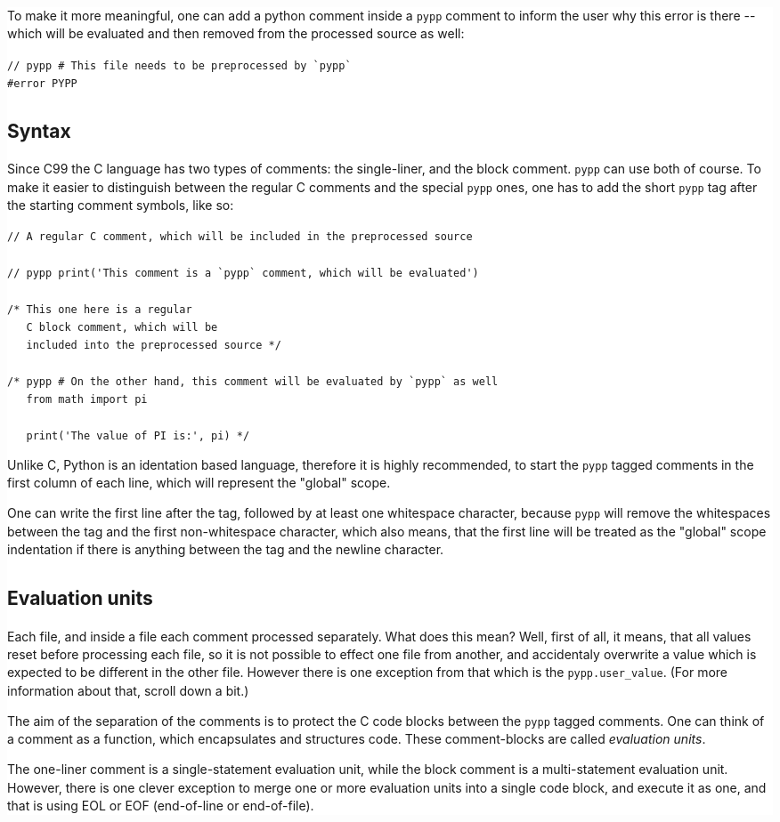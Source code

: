 To make it more meaningful, one can add a python comment inside a `pypp` comment
to inform the user why this error is there -- which will be evaluated and then
removed from the processed source as well:

    // pypp # This file needs to be preprocessed by `pypp`
    #error PYPP



Syntax
------

Since C99 the C language has two types of comments: the single-liner, and the
block comment. `pypp` can use both of course. To make it easier to distinguish
between the regular C comments and the special `pypp` ones, one has to add the
short `pypp` tag after the starting comment symbols, like so:

    // A regular C comment, which will be included in the preprocessed source

    // pypp print('This comment is a `pypp` comment, which will be evaluated')

    /* This one here is a regular
       C block comment, which will be
       included into the preprocessed source */

    /* pypp # On the other hand, this comment will be evaluated by `pypp` as well
       from math import pi

       print('The value of PI is:', pi) */

Unlike C, Python is an identation based language, therefore it is highly
recommended, to start the `pypp` tagged comments in the first column of each
line, which will represent the "global" scope.

One can write the first line after the tag, followed by at least one whitespace
character, because `pypp` will remove the whitespaces between the tag and the
first non-whitespace character, which also means, that the first line will be
treated as the "global" scope indentation if there is anything between the tag
and the newline character.



Evaluation units
----------------

Each file, and inside a file each comment processed separately. What does this
mean? Well, first of all, it means, that all values reset before processing
each file, so it is not possible to effect one file from another, and
accidentaly overwrite a value which is expected to be different in the other
file. However there is one exception from that which is the `pypp.user_value`.
(For more information about that, scroll down a bit.)

The aim of the separation of the comments is to protect the C code blocks
between the `pypp` tagged comments. One can think of a comment as a function,
which encapsulates and structures code. These comment-blocks are called
*evaluation units*.

The one-liner comment is a single-statement evaluation unit, while the block
comment is a multi-statement evaluation unit. However, there is one clever
exception to merge one or more evaluation units into a single code block, and
execute it as one, and that is using EOL or EOF (end-of-line or end-of-file).
